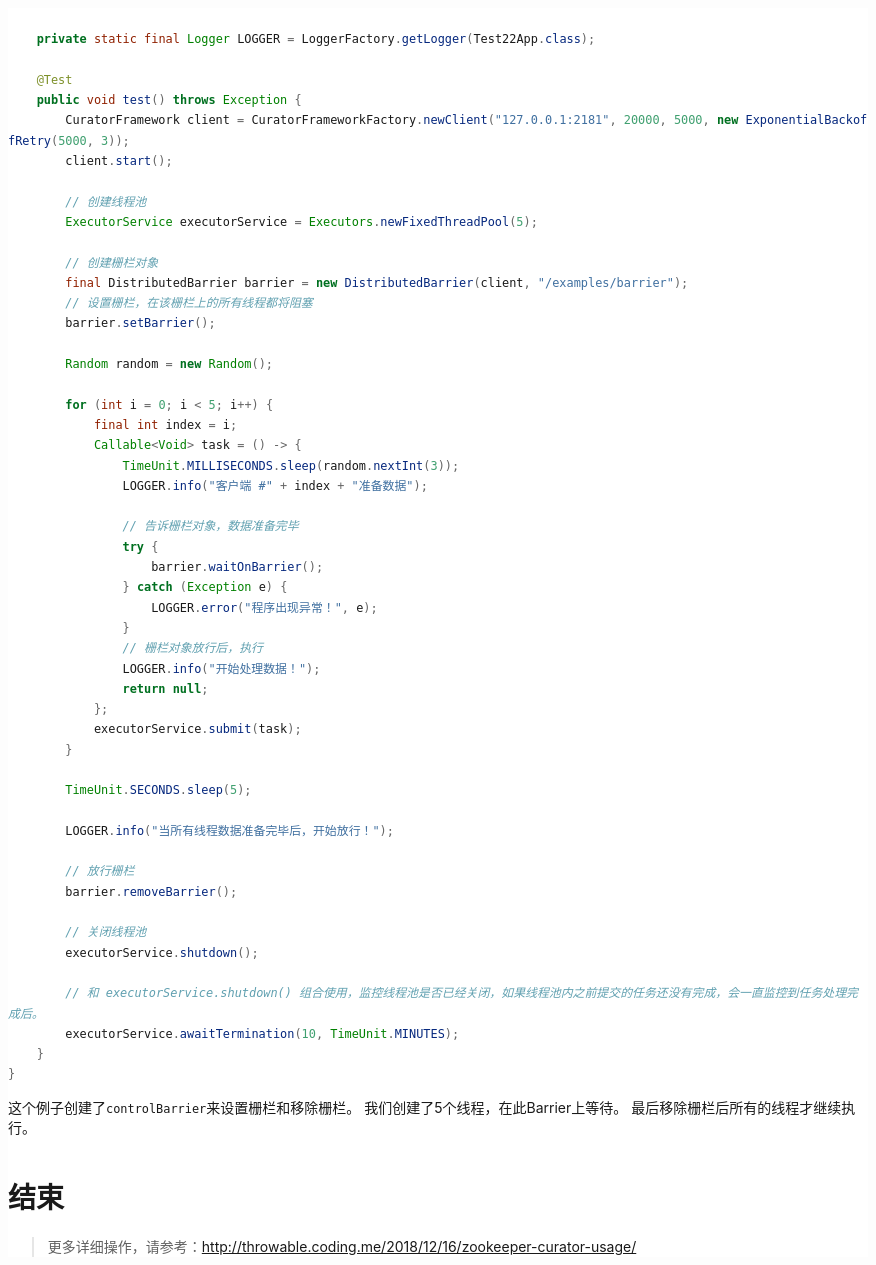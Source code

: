 ```java

    private static final Logger LOGGER = LoggerFactory.getLogger(Test22App.class);

    @Test
    public void test() throws Exception {
        CuratorFramework client = CuratorFrameworkFactory.newClient("127.0.0.1:2181", 20000, 5000, new ExponentialBackoffRetry(5000, 3));
        client.start();

        // 创建线程池
        ExecutorService executorService = Executors.newFixedThreadPool(5);

        // 创建栅栏对象
        final DistributedBarrier barrier = new DistributedBarrier(client, "/examples/barrier");
        // 设置栅栏，在该栅栏上的所有线程都将阻塞
        barrier.setBarrier();

        Random random = new Random();

        for (int i = 0; i < 5; i++) {
            final int index = i;
            Callable<Void> task = () -> {
                TimeUnit.MILLISECONDS.sleep(random.nextInt(3));
                LOGGER.info("客户端 #" + index + "准备数据");

                // 告诉栅栏对象，数据准备完毕
                try {
                    barrier.waitOnBarrier();
                } catch (Exception e) {
                    LOGGER.error("程序出现异常！", e);
                }
                // 栅栏对象放行后，执行
                LOGGER.info("开始处理数据！");
                return null;
            };
            executorService.submit(task);
        }

        TimeUnit.SECONDS.sleep(5);

        LOGGER.info("当所有线程数据准备完毕后，开始放行！");

        // 放行栅栏
        barrier.removeBarrier();

        // 关闭线程池
        executorService.shutdown();

        // 和 executorService.shutdown() 组合使用，监控线程池是否已经关闭，如果线程池内之前提交的任务还没有完成，会一直监控到任务处理完成后。
        executorService.awaitTermination(10, TimeUnit.MINUTES);
    }
}
```

这个例子创建了`controlBarrier`来设置栅栏和移除栅栏。 我们创建了5个线程，在此Barrier上等待。 最后移除栅栏后所有的线程才继续执行。

# 结束

> 更多详细操作，请参考：http://throwable.coding.me/2018/12/16/zookeeper-curator-usage/